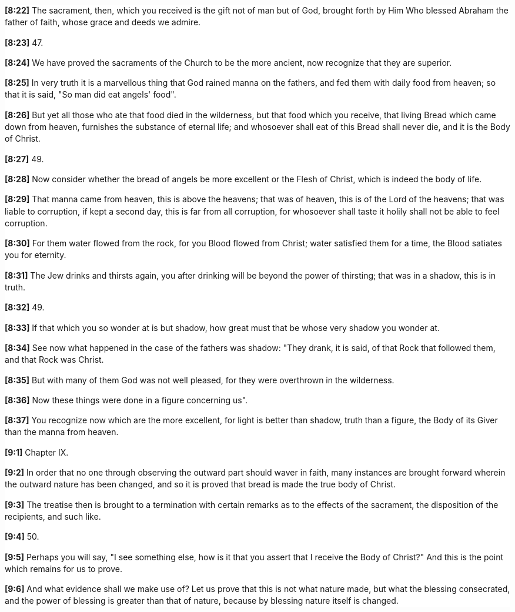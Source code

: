 **[8:22]** The sacrament, then, which you received is the gift not of man but of God, brought forth by Him Who blessed Abraham the father of faith, whose grace and deeds we admire.

**[8:23]** 47.

**[8:24]** We have proved the sacraments of the Church to be the more ancient, now recognize that they are superior.

**[8:25]** In very truth it is a marvellous thing that God rained manna on the fathers, and fed them with daily food from heaven; so that it is said, "So man did eat angels' food".

**[8:26]** But yet all those who ate that food died in the wilderness, but that food which you receive, that living Bread which came down from heaven, furnishes the substance of eternal life; and whosoever shall eat of this Bread shall never die, and it is the Body of Christ.

**[8:27]** 49.

**[8:28]** Now consider whether the bread of angels be more excellent or the Flesh of Christ, which is indeed the body of life.

**[8:29]** That manna came from heaven, this is above the heavens; that was of heaven, this is of the Lord of the heavens; that was liable to corruption, if kept a second day, this is far from all corruption, for whosoever shall taste it holily shall not be able to feel corruption.

**[8:30]** For them water flowed from the rock, for you Blood flowed from Christ; water satisfied them for a time, the Blood satiates you for eternity.

**[8:31]** The Jew drinks and thirsts again, you after drinking will be beyond the power of thirsting; that was in a shadow, this is in truth.

**[8:32]** 49.

**[8:33]** If that which you so wonder at is but shadow, how great must that be whose very shadow you wonder at.

**[8:34]** See now  what happened in the case of the fathers was shadow: "They drank, it is said, of that Rock that followed them, and that Rock was Christ.

**[8:35]** But with many of them God was not well pleased, for they were overthrown in the wilderness.

**[8:36]** Now these things were done in a figure concerning us".

**[8:37]** You recognize now which are the more excellent, for light is better than shadow, truth than a figure, the Body of its Giver than the manna from heaven.

**[9:1]** Chapter IX.

**[9:2]** In order that no one through observing the outward part should waver in faith, many instances are brought forward wherein the outward nature has been changed, and so it is proved that bread is made the true body of Christ.

**[9:3]** The treatise then is brought to a termination with certain remarks as to the effects of the sacrament, the disposition of the recipients, and such like.

**[9:4]** 50.

**[9:5]** Perhaps you will say, "I see something else, how is it that you assert that I receive the Body of Christ?" And this is the point which remains for us to prove.

**[9:6]** And what evidence shall we make use of? Let us prove that this is not what nature made, but what the blessing consecrated, and the power of blessing is greater than that of nature, because by blessing nature itself is changed.
